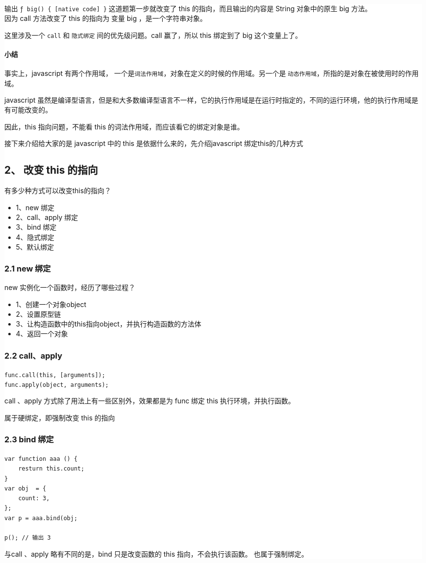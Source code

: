 输出 `ƒ big() { [native code] }`
这道题第一步就改变了 this 的指向，而且输出的内容是 String 对象中的原生 big 方法。<br>
因为 call 方法改变了 this 的指向为 变量 big ，是一个字符串对象。


这里涉及一个 `call` 和 `隐式绑定` 间的优先级问题。call 赢了，所以 this 绑定到了 big 这个变量上了。


#### 小结
 事实上，javascript 有两个作用域， 一个是`词法作用域`，对象在定义的时候的作用域。另一个是 `动态作用域`，所指的是对象在被使用时的作用域。
 
 javascript 虽然是编译型语言，但是和大多数编译型语言不一样，它的执行作用域是在运行时指定的，不同的运行环境，他的执行作用域是有可能改变的。
 
 因此，this 指向问题，不能看 this 的词法作用域，而应该看它的绑定对象是谁。
 
 接下来介绍给大家的是 javascript 中的 this 是依据什么来的，先介绍javascript 绑定this的几种方式

## 2、 改变 this 的指向
有多少种方式可以改变this的指向？
- 1、new 绑定
- 2、call、apply 绑定
- 3、bind 绑定
- 4、隐式绑定
- 5、默认绑定

### 2.1 new 绑定
new 实例化一个函数时，经历了哪些过程？
- 1、创建一个对象object
- 2、设置原型链
- 3、让构造函数中的this指向object，并执行构造函数的方法体
- 4、返回一个对象

### 2.2 call、apply
```
func.call(this, [arguments]);
func.apply(object, arguments);
```

call 、apply 方式除了用法上有一些区别外，效果都是为 func 绑定 this 执行环境，并执行函数。

属于硬绑定，即强制改变 this 的指向

### 2.3 bind 绑定
```
var function aaa () {
    resturn this.count;
}
var obj  = {
    count: 3,
};
var p = aaa.bind(obj;

p(); // 输出 3
```
与call 、apply 略有不同的是，bind 只是改变函数的 this 指向，不会执行该函数。
也属于强制绑定。
